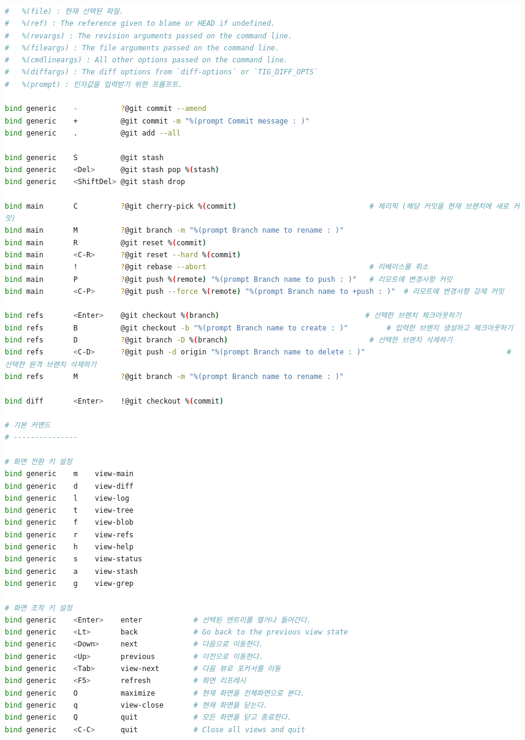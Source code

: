 ```bash
#   %(file) : 현재 선택된 파일.
#   %(ref) : The reference given to blame or HEAD if undefined.
#   %(revargs) : The revision arguments passed on the command line.
#   %(fileargs) : The file arguments passed on the command line.
#   %(cmdlineargs) : All other options passed on the command line.
#   %(diffargs) : The diff options from `diff-options` or `TIG_DIFF_OPTS`
#   %(prompt) : 인자값을 입력받기 위한 프롬프트.

bind generic    -          ?@git commit --amend
bind generic    +          @git commit -m "%(prompt Commit message : )"
bind generic    .          @git add --all

bind generic    S          @git stash
bind generic    <Del>      @git stash pop %(stash)
bind generic    <ShiftDel> @git stash drop

bind main       C          ?@git cherry-pick %(commit)                               # 체리픽 (해당 커밋을 현재 브랜치에 새로 커밋)
bind main       M          ?@git branch -m "%(prompt Branch name to rename : )"
bind main       R          @git reset %(commit)
bind main       <C-R>      ?@git reset --hard %(commit)
bind main       !          ?@git rebase --abort                                      # 리베이스를 취소
bind main       P          ?@git push %(remote) "%(prompt Branch name to push : )"   # 리모트에 변경사항 커밋
bind main       <C-P>      ?@git push --force %(remote) "%(prompt Branch name to +push : )"  # 리모트에 변경사항 강제 커밋

bind refs       <Enter>    @git checkout %(branch)                                  # 선택한 브랜치 체크아웃하기
bind refs       B          @git checkout -b "%(prompt Branch name to create : )"         # 입력한 브랜치 생성하고 체크아웃하기
bind refs       D          ?@git branch -D %(branch)                                 # 선택한 브랜치 삭제하기
bind refs       <C-D>      ?@git push -d origin "%(prompt Branch name to delete : )"                                 # 선택한 원격 브랜치 삭제하기
bind refs       M          ?@git branch -m "%(prompt Branch name to rename : )"

bind diff       <Enter>    !@git checkout %(commit)

# 기본 커맨드
# ---------------

# 화면 전환 키 설정
bind generic    m    view-main
bind generic    d    view-diff
bind generic    l    view-log
bind generic    t    view-tree
bind generic    f    view-blob
bind generic    r    view-refs
bind generic    h    view-help
bind generic    s    view-status
bind generic    a    view-stash
bind generic    g    view-grep

# 화면 조작 키 설정
bind generic    <Enter>    enter            # 선택된 엔트리를 열거나 들어간다.
bind generic    <Lt>       back             # Go back to the previous view state
bind generic    <Down>     next             # 다음으로 이동한다.
bind generic    <Up>       previous         # 이전으로 이동한다.
bind generic    <Tab>      view-next        # 다음 뷰로 포커서를 이동
bind generic    <F5>       refresh          # 화면 리프레시
bind generic    O          maximize         # 현재 화면을 전체화면으로 본다.
bind generic    q          view-close       # 현재 화면을 닫는다.
bind generic    Q          quit             # 모든 화면을 닫고 종료한다.
bind generic    <C-C>      quit             # Close all views and quit
```